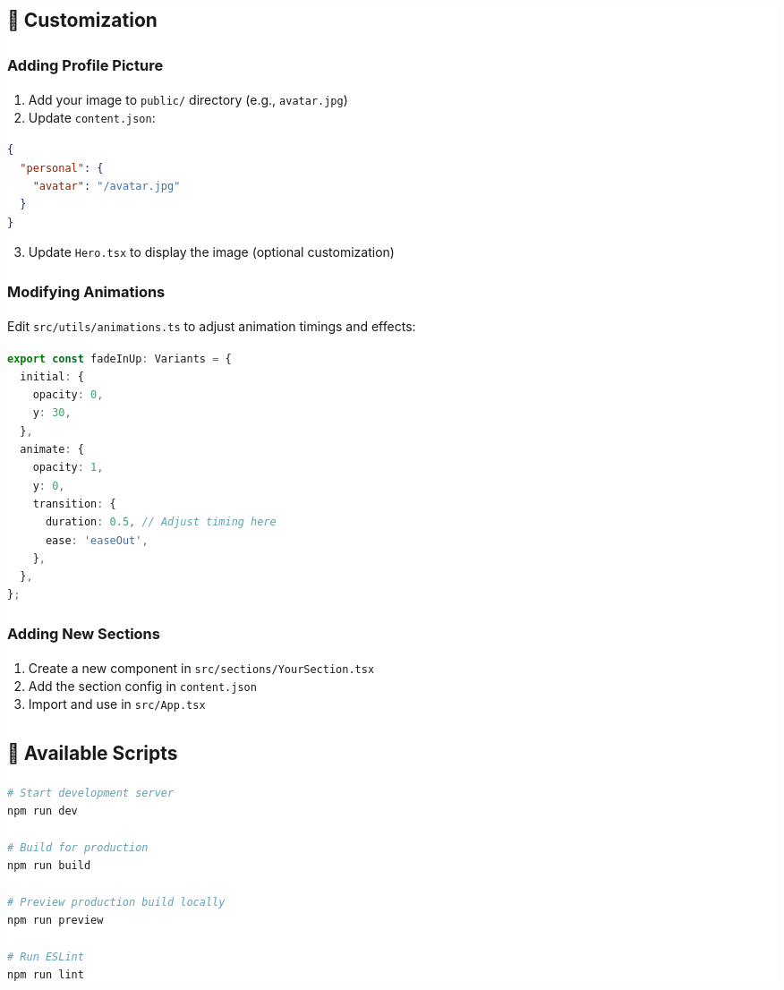## 🎨 Customization

### Adding Profile Picture

1. Add your image to `public/` directory (e.g., `avatar.jpg`)
2. Update `content.json`:

```json
{
  "personal": {
    "avatar": "/avatar.jpg"
  }
}
```

3. Update `Hero.tsx` to display the image (optional customization)

### Modifying Animations

Edit `src/utils/animations.ts` to adjust animation timings and effects:

```typescript
export const fadeInUp: Variants = {
  initial: {
    opacity: 0,
    y: 30,
  },
  animate: {
    opacity: 1,
    y: 0,
    transition: {
      duration: 0.5, // Adjust timing here
      ease: 'easeOut',
    },
  },
};
```

### Adding New Sections

1. Create a new component in `src/sections/YourSection.tsx`
2. Add the section config in `content.json`
3. Import and use in `src/App.tsx`

## 🔧 Available Scripts

```bash
# Start development server
npm run dev

# Build for production
npm run build

# Preview production build locally
npm run preview

# Run ESLint
npm run lint
```

